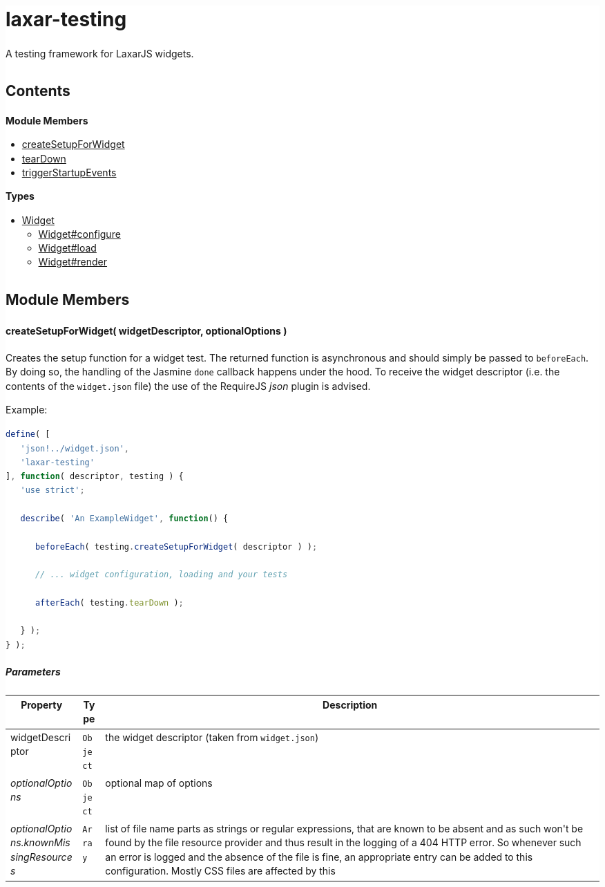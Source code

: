 
# laxar-testing

A testing framework for LaxarJS widgets.

## Contents

**Module Members**
- [createSetupForWidget](#createSetupForWidget)
- [tearDown](#tearDown)
- [triggerStartupEvents](#triggerStartupEvents)

**Types**
- [Widget](#Widget)
  - [Widget#configure](#Widget#configure)
  - [Widget#load](#Widget#load)
  - [Widget#render](#Widget#render)

## Module Members
#### <a name="createSetupForWidget"></a>createSetupForWidget( widgetDescriptor, optionalOptions )
Creates the setup function for a widget test. The returned function is asynchronous and should simply be
passed to `beforeEach`. By doing so, the handling of the Jasmine `done` callback happens under the hood.
To receive the widget descriptor (i.e. the contents of the `widget.json` file) the use of the RequireJS
*json* plugin is advised.

Example:
```js
define( [
   'json!../widget.json',
   'laxar-testing'
], function( descriptor, testing ) {
   'use strict';

   describe( 'An ExampleWidget', function() {

      beforeEach( testing.createSetupForWidget( descriptor ) );

      // ... widget configuration, loading and your tests

      afterEach( testing.tearDown );

   } );
} );
```

##### Parameters
| Property | Type | Description |
| -------- | ---- | ----------- |
| widgetDescriptor | `Object` |  the widget descriptor (taken from `widget.json`) |
| _optionalOptions_ | `Object` |  optional map of options |
| _optionalOptions.knownMissingResources_ | `Array` |  list of file name parts as strings or regular expressions, that are known to be absent and as such won't be found by the file resource provider and thus result in the logging of a 404 HTTP error. So whenever such an error is logged and the absence of the file is fine, an appropriate entry can be added to this configuration. Mostly CSS files are affected by this |
